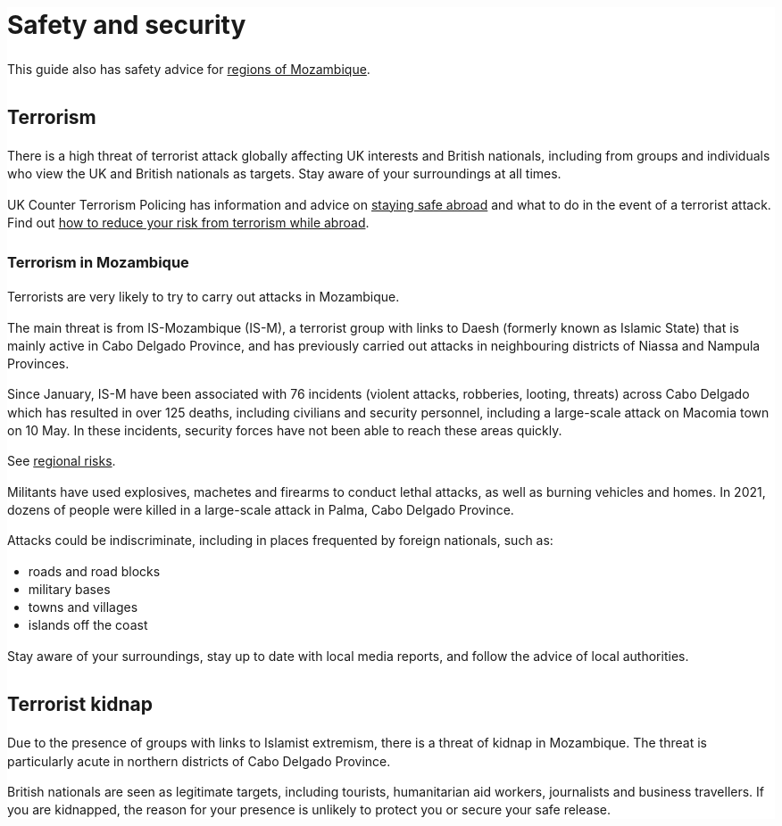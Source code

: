 # Safety and security

This guide also has safety advice for [regions of Mozambique](/foreign-travel-advice/mozambique/regional-risks).

## Terrorism

There is a high threat of terrorist attack globally affecting UK interests and British nationals, including from groups and individuals who view the UK and British nationals as targets. Stay aware of your surroundings at all times.

UK Counter Terrorism Policing has information and advice on [staying safe abroad](https://www.counterterrorism.police.uk/safetyadvice/) and what to do in the event of a terrorist attack. Find out [how to reduce your risk from terrorism while abroad](https://www.gov.uk/guidance/reduce-your-risk-from-terrorism-while-abroad).

### Terrorism in Mozambique

Terrorists are very likely to try to carry out attacks in Mozambique.

The main threat is from IS-Mozambique (IS-M), a terrorist group with links to Daesh (formerly known as Islamic State) that is mainly active in Cabo Delgado Province, and has previously carried out attacks in neighbouring districts of Niassa and Nampula Provinces.

Since January, IS-M have been associated with 76 incidents (violent attacks, robberies, looting, threats) across Cabo Delgado which has resulted in over 125 deaths, including civilians and security personnel, including a large-scale attack on Macomia town on 10 May. In these incidents, security forces have not been able to reach these areas quickly.

See [regional risks](/foreign-travel-advice/mozambique/regional-risks).

Militants have used explosives, machetes and firearms to conduct lethal attacks, as well as burning vehicles and homes. In 2021, dozens of people were killed in a large-scale attack in Palma, Cabo Delgado Province.

Attacks could be indiscriminate, including in places frequented by foreign nationals, such as:

* roads and road blocks
* military bases
* towns and villages
* islands off the coast

Stay aware of your surroundings, stay up to date with local media reports, and follow the advice of local authorities.

## Terrorist kidnap

Due to the presence of groups with links to Islamist extremism, there is a threat of kidnap in Mozambique. The threat is particularly acute in northern districts of Cabo Delgado Province.

British nationals are seen as legitimate targets, including tourists, humanitarian aid workers, journalists and business travellers. If you are kidnapped, the reason for your presence is unlikely to protect you or secure your safe release.
